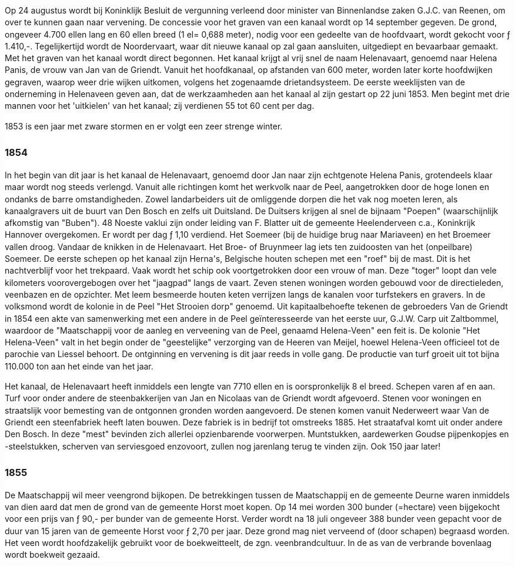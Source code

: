 Op 24 augustus wordt bij Koninklijk Besluit de vergunning verleend door minister van Binnenlandse zaken G.J.C. van Reenen, om over te kunnen gaan naar vervening. De concessie voor het graven van een kanaal wordt op 14 september gegeven. De grond, ongeveer 4.700 ellen lang en 60 ellen breed (1 el= 0,688 meter), nodig voor een gedeelte van de hoofdvaart, wordt gekocht voor ƒ 1.410,-. Tegelijkertijd wordt de Noordervaart, waar dit nieuwe kanaal op zal gaan aansluiten, uitgediept en bevaarbaar gemaakt. Met het graven van het kanaal wordt direct begonnen. Het kanaal krijgt al vrij snel de naam Helenavaart, genoemd naar Helena Panis, de vrouw van Jan van de Griendt. Vanuit het hoofdkanaal, op afstanden van 600 meter, worden later korte hoofdwijken gegraven, waarop weer drie wijken uitkomen, volgens het zogenaamde drietandsysteem. De eerste weeklijsten van de onderneming in Helenaveen geven aan, dat de werkzaamheden aan het kanaal al zijn gestart op 22 juni 1853. Men begint met drie mannen voor het 'uitkielen' van het kanaal; zij verdienen 55 tot 60 cent per dag.

1853 is een jaar met zware stormen en er volgt een zeer strenge winter.

### 1854

In het begin van dit jaar is het kanaal de Helenavaart, genoemd door Jan naar zijn echtgenote Helena Panis, grotendeels klaar maar wordt nog steeds verlengd. Vanuit alle richtingen komt het werkvolk naar de Peel, aangetrokken door de hoge lonen en ondanks de barre omstandigheden. Zowel landarbeiders uit de omliggende dorpen die het vak nog moeten leren, als kanaalgravers uit de buurt van Den Bosch en zelfs uit Duitsland. De Duitsers krijgen al snel de bijnaam "Poepen" (waarschijnlijk afkomstig van "Buben"). 48 Noeste vaklui zijn onder leiding van F. Blatter uit de gemeente Heelenderveen c.a., Koninkrijk Hannover overgekomen. Er wordt per dag ƒ 1,10 verdiend. Het Soemeer (bij de huidige brug naar Mariaveen) en het Broemeer vallen droog. Vandaar de knikken in de Helenavaart. Het Broe- of Bruynmeer lag iets ten zuidoosten van het (onpeilbare) Soemeer. De eerste schepen op het kanaal zijn Herna's, Belgische houten schepen met een "roef" bij de mast. Dit is het nachtverblijf voor het trekpaard. Vaak wordt het schip ook voortgetrokken door een vrouw of man. Deze "toger" loopt dan vele kilometers voorovergebogen over het "jaagpad" langs de vaart. Zeven stenen woningen worden gebouwd voor de directieleden, veenbazen en de opzichter. Met leem besmeerde houten keten verrijzen langs de kanalen voor turfstekers en gravers. In de volksmond wordt de kolonie in de Peel "Het Strooien dorp" genoemd. Uit kapitaalbehoefte tekenen de gebroeders Van de Griendt in 1854 een akte van samenwerking met een andere in de Peel geïnteresseerde van het eerste uur, G.J.W. Carp uit Zaltbommel, waardoor de "Maatschappij voor de aanleg en verveening van de Peel, genaamd Helena-Veen" een feit is. De kolonie "Het Helena-Veen" valt in het begin onder de "geestelijke" verzorging van de Heeren van Meijel, hoewel Helena-Veen officieel tot de parochie van Liessel behoort. De ontginning en vervening is dit jaar reeds in volle gang. De productie van turf groeit uit tot bijna 110.000 ton aan het einde van het jaar.

Het kanaal, de Helenavaart heeft inmiddels een lengte van 7710 ellen en is oorspronkelijk 8 el breed. Schepen varen af en aan. Turf voor onder andere de steenbakkerijen van Jan en Nicolaas van de Griendt wordt afgevoerd. Stenen voor woningen en straatslijk voor bemesting van de ontgonnen gronden worden aangevoerd. De stenen komen vanuit Nederweert waar Van de Griendt een steenfabriek heeft laten bouwen. Deze fabriek is in bedrijf tot omstreeks 1885. Het straatafval komt uit onder andere Den Bosch. In deze "mest" bevinden zich allerlei opzienbarende voorwerpen. Muntstukken, aardewerken Goudse pijpenkopjes en -steelstukken, scherven van serviesgoed enzovoort, zullen nog jarenlang terug te vinden zijn. Ook 150 jaar later!

### 1855

De Maatschappij wil meer veengrond bijkopen. De betrekkingen tussen de Maatschappij en de gemeente Deurne waren inmiddels van dien aard dat men de grond van de gemeente Horst moet kopen. Op 14 mei worden 300 bunder (=hectare) veen bijgekocht voor een prijs van ƒ 90,- per bunder van de gemeente Horst. Verder wordt na 18 juli ongeveer 388 bunder veen gepacht voor de duur van 15 jaren van de gemeente Horst voor ƒ 2,70 per jaar. Deze grond mag niet verveend of (door schapen) begraasd worden. Het veen wordt hoofdzakelijk gebruikt voor de boekweitteelt, de zgn. veenbrandcultuur. In de as van de verbrande bovenlaag wordt boekweit gezaaid.
